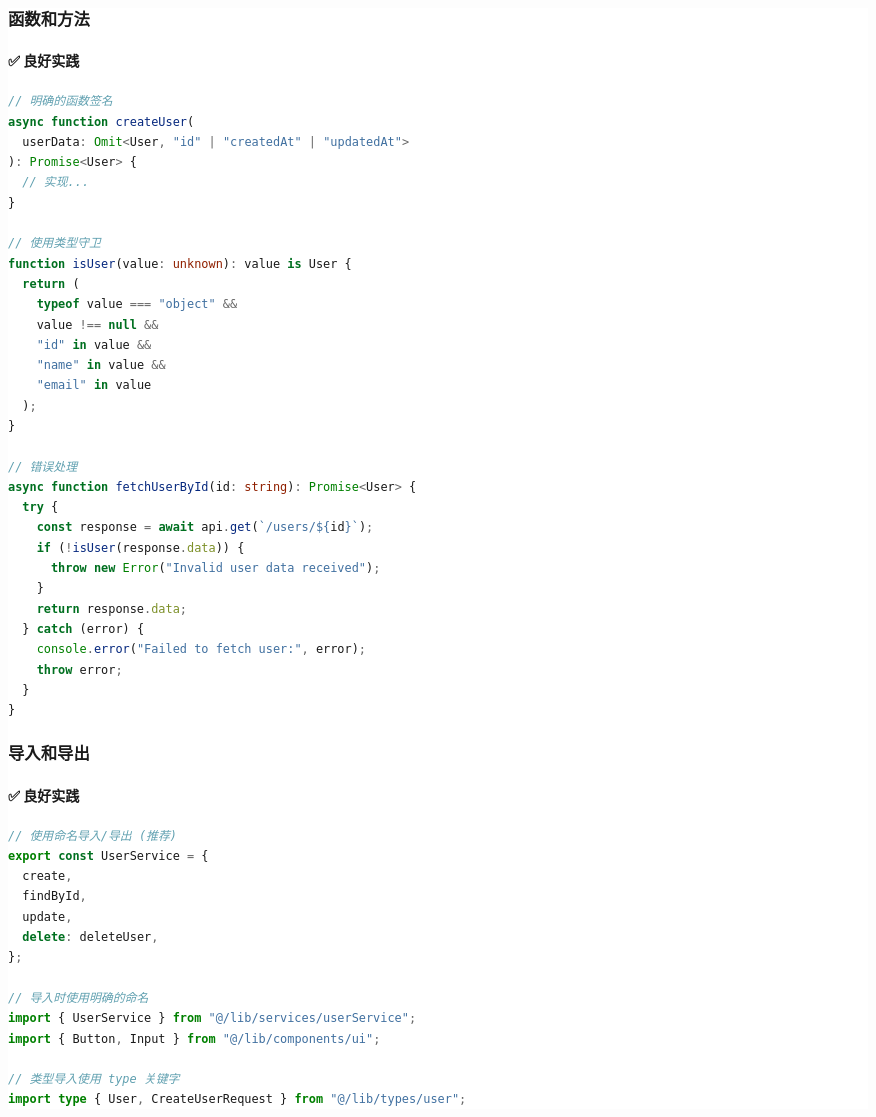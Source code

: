 ### 函数和方法

#### ✅ 良好实践

```typescript
// 明确的函数签名
async function createUser(
  userData: Omit<User, "id" | "createdAt" | "updatedAt">
): Promise<User> {
  // 实现...
}

// 使用类型守卫
function isUser(value: unknown): value is User {
  return (
    typeof value === "object" &&
    value !== null &&
    "id" in value &&
    "name" in value &&
    "email" in value
  );
}

// 错误处理
async function fetchUserById(id: string): Promise<User> {
  try {
    const response = await api.get(`/users/${id}`);
    if (!isUser(response.data)) {
      throw new Error("Invalid user data received");
    }
    return response.data;
  } catch (error) {
    console.error("Failed to fetch user:", error);
    throw error;
  }
}
```

### 导入和导出

#### ✅ 良好实践

```typescript
// 使用命名导入/导出 (推荐)
export const UserService = {
  create,
  findById,
  update,
  delete: deleteUser,
};

// 导入时使用明确的命名
import { UserService } from "@/lib/services/userService";
import { Button, Input } from "@/lib/components/ui";

// 类型导入使用 type 关键字
import type { User, CreateUserRequest } from "@/lib/types/user";
```
